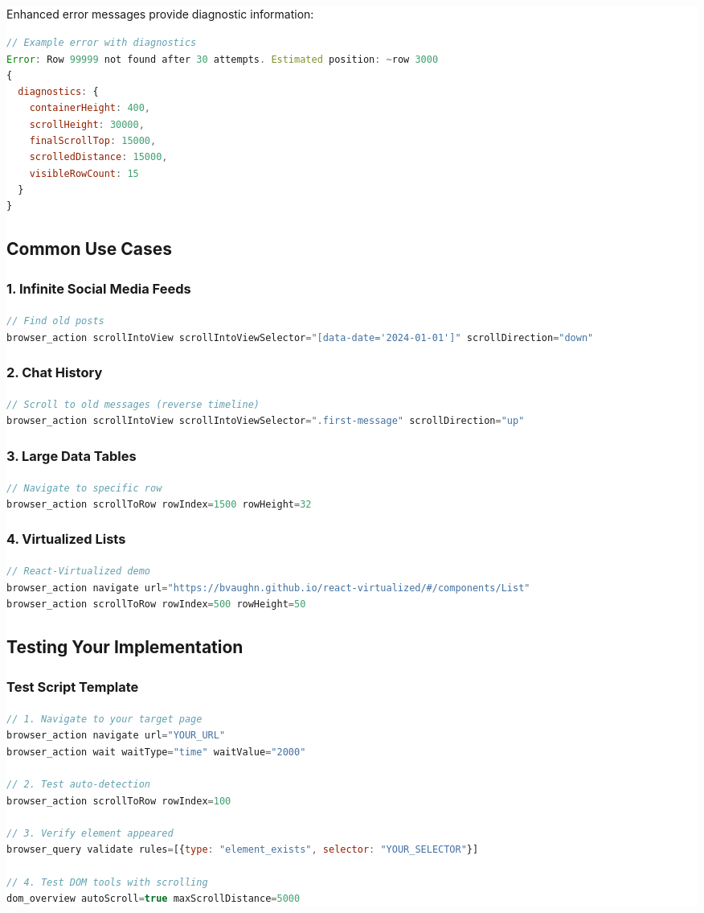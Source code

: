 Enhanced error messages provide diagnostic information:

```javascript
// Example error with diagnostics
Error: Row 99999 not found after 30 attempts. Estimated position: ~row 3000
{
  diagnostics: {
    containerHeight: 400,
    scrollHeight: 30000,
    finalScrollTop: 15000,
    scrolledDistance: 15000,
    visibleRowCount: 15
  }
}
```

## Common Use Cases

### 1. **Infinite Social Media Feeds**
```javascript
// Find old posts
browser_action scrollIntoView scrollIntoViewSelector="[data-date='2024-01-01']" scrollDirection="down"
```

### 2. **Chat History**
```javascript
// Scroll to old messages (reverse timeline)
browser_action scrollIntoView scrollIntoViewSelector=".first-message" scrollDirection="up"
```

### 3. **Large Data Tables**
```javascript
// Navigate to specific row
browser_action scrollToRow rowIndex=1500 rowHeight=32
```

### 4. **Virtualized Lists**
```javascript
// React-Virtualized demo
browser_action navigate url="https://bvaughn.github.io/react-virtualized/#/components/List"
browser_action scrollToRow rowIndex=500 rowHeight=50
```

## Testing Your Implementation

### Test Script Template
```javascript
// 1. Navigate to your target page
browser_action navigate url="YOUR_URL"
browser_action wait waitType="time" waitValue="2000"

// 2. Test auto-detection
browser_action scrollToRow rowIndex=100

// 3. Verify element appeared
browser_query validate rules=[{type: "element_exists", selector: "YOUR_SELECTOR"}]

// 4. Test DOM tools with scrolling
dom_overview autoScroll=true maxScrollDistance=5000
```
